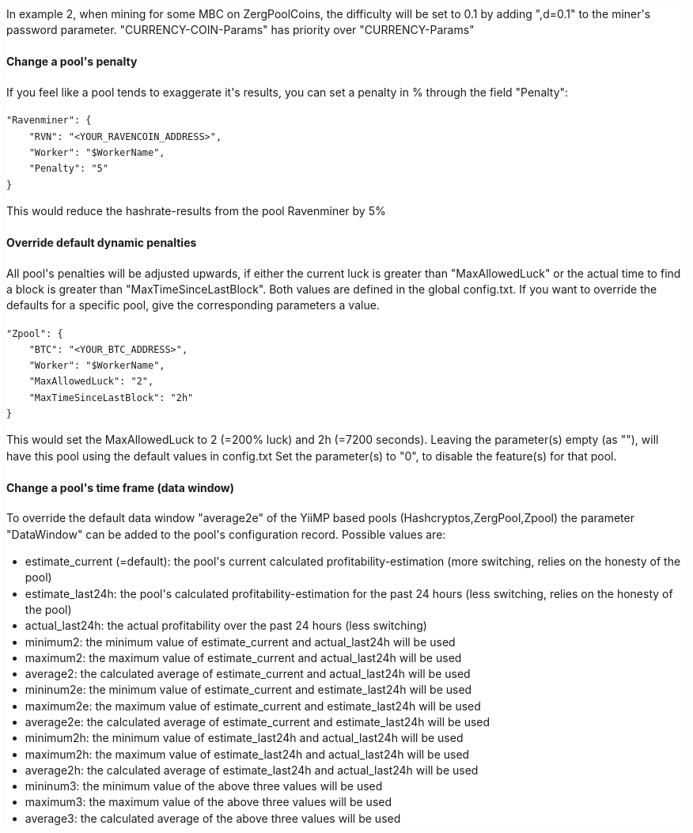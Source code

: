 In example 2, when mining for some MBC on ZergPoolCoins, the difficulty will be set to 0.1 by adding ",d=0.1" to the miner's password parameter. "CURRENCY-COIN-Params" has priority over "CURRENCY-Params"

#### Change a pool's penalty
    
If you feel like a pool tends to exaggerate it's results, you can set a penalty in % through the field "Penalty":

    "Ravenminer": {
        "RVN": "<YOUR_RAVENCOIN_ADDRESS>",
        "Worker": "$WorkerName",
        "Penalty": "5"
    }

This would reduce the hashrate-results from the pool Ravenminer by 5%

#### Override default dynamic penalties

All pool's penalties will be adjusted upwards, if either the current luck is greater than "MaxAllowedLuck" or the actual time to find a block is greater than "MaxTimeSinceLastBlock". Both values are defined in the global config.txt.
If you want to override the defaults for a specific pool, give the corresponding parameters a value.

    "Zpool": {
        "BTC": "<YOUR_BTC_ADDRESS>",
        "Worker": "$WorkerName",
        "MaxAllowedLuck": "2",
        "MaxTimeSinceLastBlock": "2h"
    }

This would set the MaxAllowedLuck to 2 (=200% luck) and 2h (=7200 seconds).
Leaving the parameter(s) empty (as ""), will have this pool using the default values in config.txt
Set the parameter(s) to "0", to disable the feature(s) for that pool.

#### Change a pool's time frame (data window)

To override the default data window "average2e" of the YiiMP based pools (Hashcryptos,ZergPool,Zpool) the parameter "DataWindow" can be added to the pool's configuration record. 
Possible values are:

- estimate_current (=default): the pool's current calculated profitability-estimation (more switching, relies on the honesty of the pool)
- estimate_last24h: the pool's calculated profitability-estimation for the past 24 hours (less switching, relies on the honesty of the pool)
- actual_last24h: the actual profitability over the past 24 hours (less switching)
- minimum2: the minimum value of estimate_current and actual_last24h will be used
- maximum2: the maximum value of estimate_current and actual_last24h will be used
- average2: the calculated average of estimate_current and actual_last24h will be used
- mininum2e: the minimum value of estimate_current and estimate_last24h will be used
- maximum2e: the maximum value of estimate_current and estimate_last24h will be used
- average2e: the calculated average of estimate_current and estimate_last24h will be used
- minimum2h: the minimum value of estimate_last24h and actual_last24h will be used
- maximum2h: the maximum value of estimate_last24h and actual_last24h will be used
- average2h: the calculated average of estimate_last24h and actual_last24h will be used
- mininum3: the minimum value of the above three values will be used
- maximum3: the maximum value of the above three values will be used
- average3: the calculated average of the above three values will be used
    